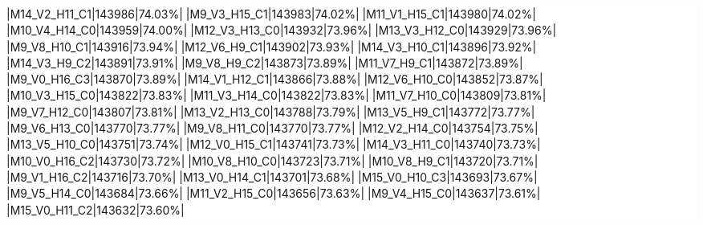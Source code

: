 |M14_V2_H11_C1|143986|74.03%|
|M9_V3_H15_C1|143983|74.02%|
|M11_V1_H15_C1|143980|74.02%|
|M10_V4_H14_C0|143959|74.00%|
|M12_V3_H13_C0|143932|73.96%|
|M13_V3_H12_C0|143929|73.96%|
|M9_V8_H10_C1|143916|73.94%|
|M12_V6_H9_C1|143902|73.93%|
|M14_V3_H10_C1|143896|73.92%|
|M14_V3_H9_C2|143891|73.91%|
|M9_V8_H9_C2|143873|73.89%|
|M11_V7_H9_C1|143872|73.89%|
|M9_V0_H16_C3|143870|73.89%|
|M14_V1_H12_C1|143866|73.88%|
|M12_V6_H10_C0|143852|73.87%|
|M10_V3_H15_C0|143822|73.83%|
|M11_V3_H14_C0|143822|73.83%|
|M11_V7_H10_C0|143809|73.81%|
|M9_V7_H12_C0|143807|73.81%|
|M13_V2_H13_C0|143788|73.79%|
|M13_V5_H9_C1|143772|73.77%|
|M9_V6_H13_C0|143770|73.77%|
|M9_V8_H11_C0|143770|73.77%|
|M12_V2_H14_C0|143754|73.75%|
|M13_V5_H10_C0|143751|73.74%|
|M12_V0_H15_C1|143741|73.73%|
|M14_V3_H11_C0|143740|73.73%|
|M10_V0_H16_C2|143730|73.72%|
|M10_V8_H10_C0|143723|73.71%|
|M10_V8_H9_C1|143720|73.71%|
|M9_V1_H16_C2|143716|73.70%|
|M13_V0_H14_C1|143701|73.68%|
|M15_V0_H10_C3|143693|73.67%|
|M9_V5_H14_C0|143684|73.66%|
|M11_V2_H15_C0|143656|73.63%|
|M9_V4_H15_C0|143637|73.61%|
|M15_V0_H11_C2|143632|73.60%|
